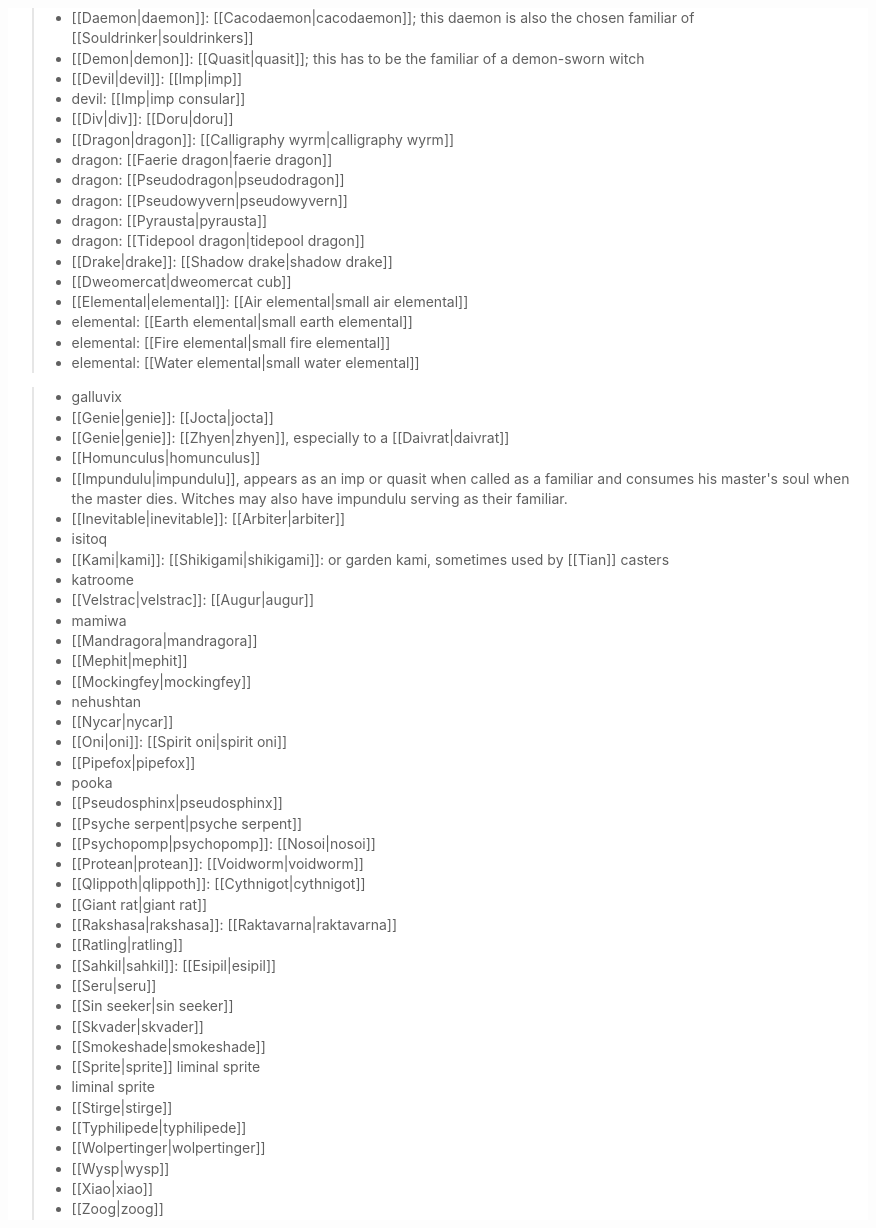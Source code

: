> - [[Daemon|daemon]]: [[Cacodaemon|cacodaemon]]; this daemon is also the chosen familiar of [[Souldrinker|souldrinkers]]
> - [[Demon|demon]]: [[Quasit|quasit]]; this has to be the familiar of a demon-sworn witch
> - [[Devil|devil]]: [[Imp|imp]]
> - devil: [[Imp|imp consular]]
> - [[Div|div]]: [[Doru|doru]]
> - [[Dragon|dragon]]: [[Calligraphy wyrm|calligraphy wyrm]]
> - dragon: [[Faerie dragon|faerie dragon]]
> - dragon: [[Pseudodragon|pseudodragon]]
> - dragon: [[Pseudowyvern|pseudowyvern]]
> - dragon: [[Pyrausta|pyrausta]]
> - dragon: [[Tidepool dragon|tidepool dragon]]
> - [[Drake|drake]]: [[Shadow drake|shadow drake]]
> - [[Dweomercat|dweomercat cub]]
> - [[Elemental|elemental]]: [[Air elemental|small air elemental]]
> - elemental: [[Earth elemental|small earth elemental]]
> - elemental: [[Fire elemental|small fire elemental]]
> - elemental: [[Water elemental|small water elemental]]


> - galluvix
> - [[Genie|genie]]: [[Jocta|jocta]]
> - [[Genie|genie]]: [[Zhyen|zhyen]], especially to a [[Daivrat|daivrat]]
> - [[Homunculus|homunculus]]
> - [[Impundulu|impundulu]], appears as an imp or quasit when called as a familiar and consumes his master's soul when the master dies. Witches may also have impundulu serving as their familiar.
> - [[Inevitable|inevitable]]: [[Arbiter|arbiter]]
> - isitoq
> - [[Kami|kami]]: [[Shikigami|shikigami]]: or garden kami, sometimes used by [[Tian]] casters
> - katroome
> - [[Velstrac|velstrac]]: [[Augur|augur]]
> - mamiwa
> - [[Mandragora|mandragora]]
> - [[Mephit|mephit]]
> - [[Mockingfey|mockingfey]]
> - nehushtan
> - [[Nycar|nycar]]
> - [[Oni|oni]]: [[Spirit oni|spirit oni]]
> - [[Pipefox|pipefox]]
> - pooka
> - [[Pseudosphinx|pseudosphinx]]
> - [[Psyche serpent|psyche serpent]]
> - [[Psychopomp|psychopomp]]: [[Nosoi|nosoi]]
> - [[Protean|protean]]: [[Voidworm|voidworm]]
> - [[Qlippoth|qlippoth]]: [[Cythnigot|cythnigot]]
> - [[Giant rat|giant rat]]
> - [[Rakshasa|rakshasa]]: [[Raktavarna|raktavarna]]
> - [[Ratling|ratling]]
> - [[Sahkil|sahkil]]: [[Esipil|esipil]]
> - [[Seru|seru]]
> - [[Sin seeker|sin seeker]]
> - [[Skvader|skvader]]
> - [[Smokeshade|smokeshade]]
> - [[Sprite|sprite]]
liminal sprite
> - liminal sprite
> - [[Stirge|stirge]]
> - [[Typhilipede|typhilipede]]
> - [[Wolpertinger|wolpertinger]]
> - [[Wysp|wysp]]
> - [[Xiao|xiao]]
> - [[Zoog|zoog]]
